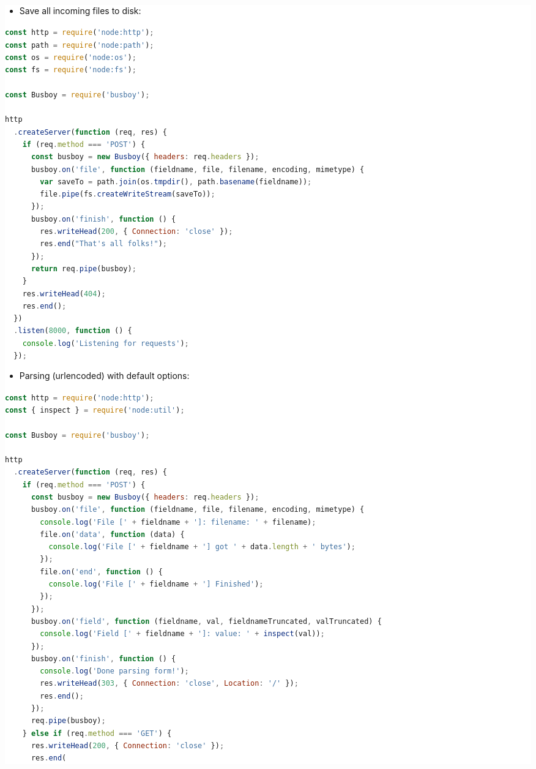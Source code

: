- Save all incoming files to disk:

```javascript
const http = require('node:http');
const path = require('node:path');
const os = require('node:os');
const fs = require('node:fs');

const Busboy = require('busboy');

http
  .createServer(function (req, res) {
    if (req.method === 'POST') {
      const busboy = new Busboy({ headers: req.headers });
      busboy.on('file', function (fieldname, file, filename, encoding, mimetype) {
        var saveTo = path.join(os.tmpdir(), path.basename(fieldname));
        file.pipe(fs.createWriteStream(saveTo));
      });
      busboy.on('finish', function () {
        res.writeHead(200, { Connection: 'close' });
        res.end("That's all folks!");
      });
      return req.pipe(busboy);
    }
    res.writeHead(404);
    res.end();
  })
  .listen(8000, function () {
    console.log('Listening for requests');
  });
```

- Parsing (urlencoded) with default options:

```javascript
const http = require('node:http');
const { inspect } = require('node:util');

const Busboy = require('busboy');

http
  .createServer(function (req, res) {
    if (req.method === 'POST') {
      const busboy = new Busboy({ headers: req.headers });
      busboy.on('file', function (fieldname, file, filename, encoding, mimetype) {
        console.log('File [' + fieldname + ']: filename: ' + filename);
        file.on('data', function (data) {
          console.log('File [' + fieldname + '] got ' + data.length + ' bytes');
        });
        file.on('end', function () {
          console.log('File [' + fieldname + '] Finished');
        });
      });
      busboy.on('field', function (fieldname, val, fieldnameTruncated, valTruncated) {
        console.log('Field [' + fieldname + ']: value: ' + inspect(val));
      });
      busboy.on('finish', function () {
        console.log('Done parsing form!');
        res.writeHead(303, { Connection: 'close', Location: '/' });
        res.end();
      });
      req.pipe(busboy);
    } else if (req.method === 'GET') {
      res.writeHead(200, { Connection: 'close' });
      res.end(
```